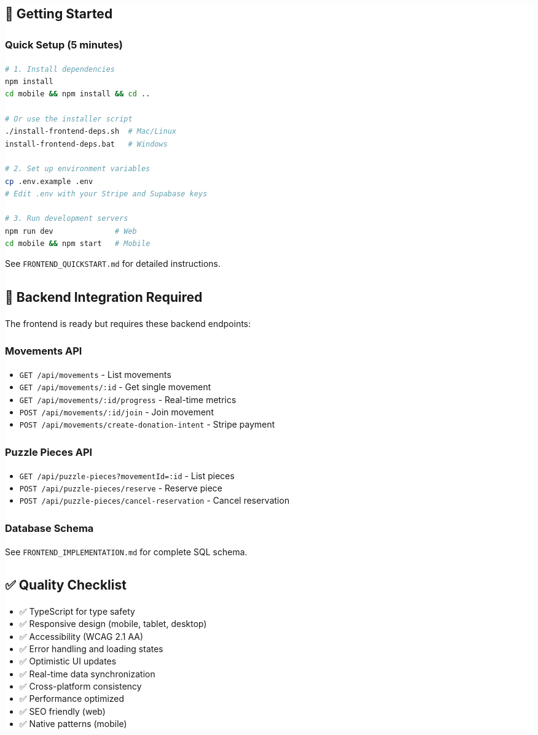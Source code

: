 ## 🚀 Getting Started

### Quick Setup (5 minutes)

```bash
# 1. Install dependencies
npm install
cd mobile && npm install && cd ..

# Or use the installer script
./install-frontend-deps.sh  # Mac/Linux
install-frontend-deps.bat   # Windows

# 2. Set up environment variables
cp .env.example .env
# Edit .env with your Stripe and Supabase keys

# 3. Run development servers
npm run dev              # Web
cd mobile && npm start   # Mobile
```

See `FRONTEND_QUICKSTART.md` for detailed instructions.

## 🔌 Backend Integration Required

The frontend is ready but requires these backend endpoints:

### Movements API
- `GET /api/movements` - List movements
- `GET /api/movements/:id` - Get single movement
- `GET /api/movements/:id/progress` - Real-time metrics
- `POST /api/movements/:id/join` - Join movement
- `POST /api/movements/create-donation-intent` - Stripe payment

### Puzzle Pieces API
- `GET /api/puzzle-pieces?movementId=:id` - List pieces
- `POST /api/puzzle-pieces/reserve` - Reserve piece
- `POST /api/puzzle-pieces/cancel-reservation` - Cancel reservation

### Database Schema
See `FRONTEND_IMPLEMENTATION.md` for complete SQL schema.

## ✅ Quality Checklist

- ✅ TypeScript for type safety
- ✅ Responsive design (mobile, tablet, desktop)
- ✅ Accessibility (WCAG 2.1 AA)
- ✅ Error handling and loading states
- ✅ Optimistic UI updates
- ✅ Real-time data synchronization
- ✅ Cross-platform consistency
- ✅ Performance optimized
- ✅ SEO friendly (web)
- ✅ Native patterns (mobile)
